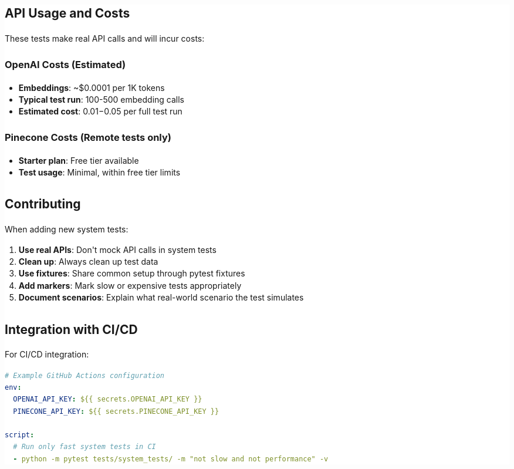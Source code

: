 ## API Usage and Costs

These tests make real API calls and will incur costs:

### OpenAI Costs (Estimated)
- **Embeddings**: ~$0.0001 per 1K tokens
- **Typical test run**: 100-500 embedding calls
- **Estimated cost**: $0.01-$0.05 per full test run

### Pinecone Costs (Remote tests only)
- **Starter plan**: Free tier available
- **Test usage**: Minimal, within free tier limits

## Contributing

When adding new system tests:

1. **Use real APIs**: Don't mock API calls in system tests
2. **Clean up**: Always clean up test data
3. **Use fixtures**: Share common setup through pytest fixtures
4. **Add markers**: Mark slow or expensive tests appropriately
5. **Document scenarios**: Explain what real-world scenario the test simulates

## Integration with CI/CD

For CI/CD integration:

```yaml
# Example GitHub Actions configuration
env:
  OPENAI_API_KEY: ${{ secrets.OPENAI_API_KEY }}
  PINECONE_API_KEY: ${{ secrets.PINECONE_API_KEY }}
  
script:
  # Run only fast system tests in CI
  - python -m pytest tests/system_tests/ -m "not slow and not performance" -v
```